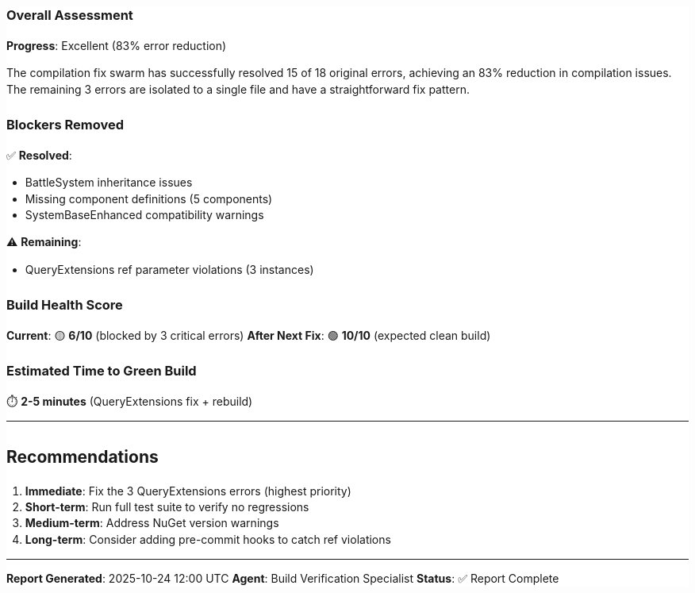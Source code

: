 ### Overall Assessment

**Progress**: Excellent (83% error reduction)

The compilation fix swarm has successfully resolved 15 of 18 original errors, achieving an 83% reduction in compilation issues. The remaining 3 errors are isolated to a single file and have a straightforward fix pattern.

### Blockers Removed

✅ **Resolved**:
- BattleSystem inheritance issues
- Missing component definitions (5 components)
- SystemBaseEnhanced compatibility warnings

⚠️ **Remaining**:
- QueryExtensions ref parameter violations (3 instances)

### Build Health Score

**Current**: 🟡 **6/10** (blocked by 3 critical errors)
**After Next Fix**: 🟢 **10/10** (expected clean build)

### Estimated Time to Green Build

⏱️ **2-5 minutes** (QueryExtensions fix + rebuild)

---

## Recommendations

1. **Immediate**: Fix the 3 QueryExtensions errors (highest priority)
2. **Short-term**: Run full test suite to verify no regressions
3. **Medium-term**: Address NuGet version warnings
4. **Long-term**: Consider adding pre-commit hooks to catch ref violations

---

**Report Generated**: 2025-10-24 12:00 UTC
**Agent**: Build Verification Specialist
**Status**: ✅ Report Complete
